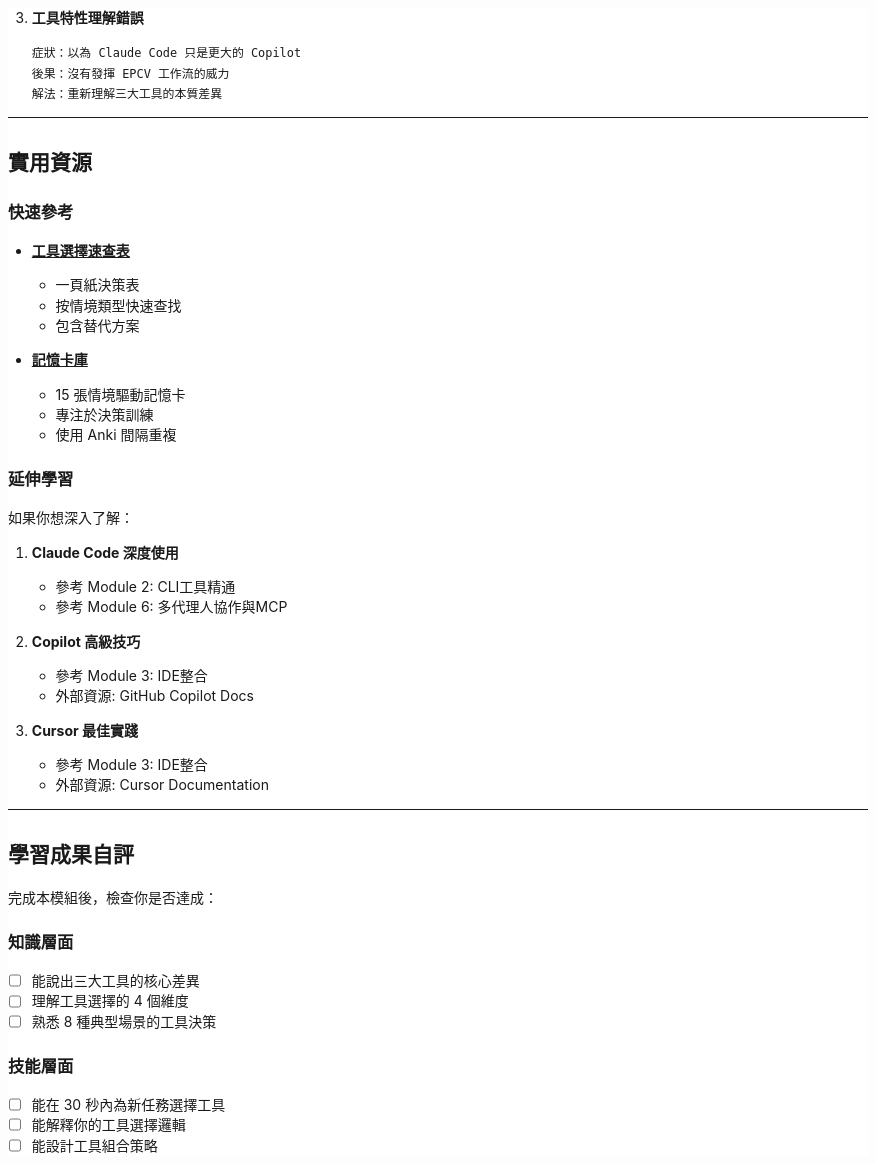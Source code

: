3. **工具特性理解錯誤**
   ```
   症狀：以為 Claude Code 只是更大的 Copilot
   後果：沒有發揮 EPCV 工作流的威力
   解法：重新理解三大工具的本質差異
   ```

---

## 實用資源

### 快速參考

- **[工具選擇速查表](工具選擇速查表/README.md)**
  - 一頁紙決策表
  - 按情境類型快速查找
  - 包含替代方案

- **[記憶卡庫](記憶卡庫/README.md)**
  - 15 張情境驅動記憶卡
  - 專注於決策訓練
  - 使用 Anki 間隔重複

### 延伸學習

如果你想深入了解：

1. **Claude Code 深度使用**
   - 參考 Module 2: CLI工具精通
   - 參考 Module 6: 多代理人協作與MCP

2. **Copilot 高級技巧**
   - 參考 Module 3: IDE整合
   - 外部資源: GitHub Copilot Docs

3. **Cursor 最佳實踐**
   - 參考 Module 3: IDE整合
   - 外部資源: Cursor Documentation

---

## 學習成果自評

完成本模組後，檢查你是否達成：

### 知識層面
- [ ] 能說出三大工具的核心差異
- [ ] 理解工具選擇的 4 個維度
- [ ] 熟悉 8 種典型場景的工具決策

### 技能層面
- [ ] 能在 30 秒內為新任務選擇工具
- [ ] 能解釋你的工具選擇邏輯
- [ ] 能設計工具組合策略
